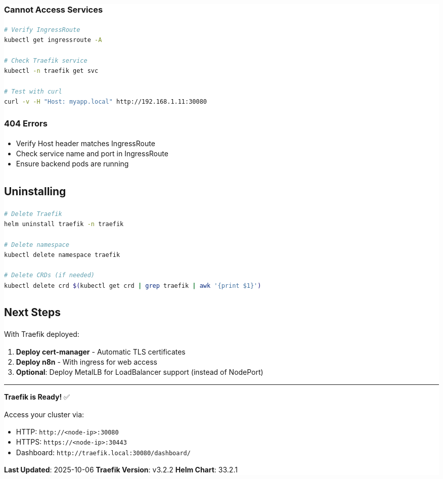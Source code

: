 ### Cannot Access Services

```bash
# Verify IngressRoute
kubectl get ingressroute -A

# Check Traefik service
kubectl -n traefik get svc

# Test with curl
curl -v -H "Host: myapp.local" http://192.168.1.11:30080
```

### 404 Errors

- Verify Host header matches IngressRoute
- Check service name and port in IngressRoute
- Ensure backend pods are running

## Uninstalling

```bash
# Delete Traefik
helm uninstall traefik -n traefik

# Delete namespace
kubectl delete namespace traefik

# Delete CRDs (if needed)
kubectl delete crd $(kubectl get crd | grep traefik | awk '{print $1}')
```

## Next Steps

With Traefik deployed:

1. **Deploy cert-manager** - Automatic TLS certificates
2. **Deploy n8n** - With ingress for web access
3. **Optional**: Deploy MetalLB for LoadBalancer support (instead of NodePort)

---

**Traefik is Ready!** ✅

Access your cluster via:
- HTTP: `http://<node-ip>:30080`
- HTTPS: `https://<node-ip>:30443`
- Dashboard: `http://traefik.local:30080/dashboard/`

**Last Updated**: 2025-10-06
**Traefik Version**: v3.2.2
**Helm Chart**: 33.2.1
